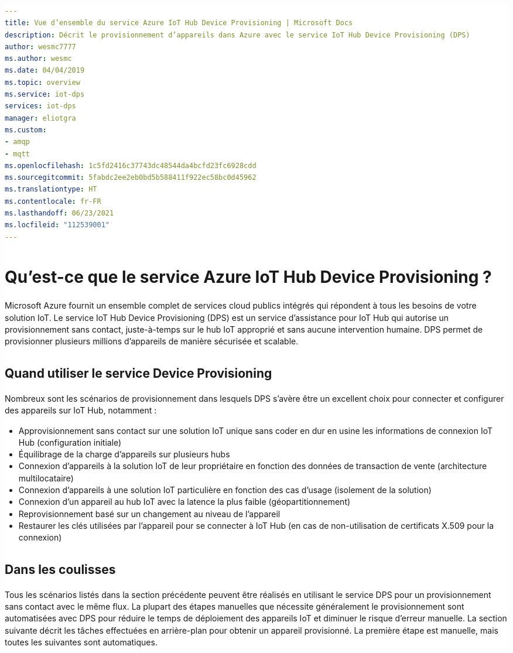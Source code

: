```yaml
---
title: Vue d’ensemble du service Azure IoT Hub Device Provisioning | Microsoft Docs
description: Décrit le provisionnement d’appareils dans Azure avec le service IoT Hub Device Provisioning (DPS)
author: wesmc7777
ms.author: wesmc
ms.date: 04/04/2019
ms.topic: overview
ms.service: iot-dps
services: iot-dps
manager: eliotgra
ms.custom:
- amqp
- mqtt
ms.openlocfilehash: 1c5fd2416c37743dc48544da4bcfd23fc6928cdd
ms.sourcegitcommit: 5fabdc2ee2eb0bd5b588411f922ec58bc0d45962
ms.translationtype: HT
ms.contentlocale: fr-FR
ms.lasthandoff: 06/23/2021
ms.locfileid: "112539001"
---
```

# <a name="what-is-azure-iot-hub-device-provisioning-service"></a>Qu’est-ce que le service Azure IoT Hub Device Provisioning ?
Microsoft Azure fournit un ensemble complet de services cloud publics intégrés qui répondent à tous les besoins de votre solution IoT. Le service IoT Hub Device Provisioning (DPS) est un service d’assistance pour IoT Hub qui autorise un provisionnement sans contact, juste-à-temps sur le hub IoT approprié et sans aucune intervention humaine. DPS permet de provisionner plusieurs millions d’appareils de manière sécurisée et scalable.

## <a name="when-to-use-device-provisioning-service"></a>Quand utiliser le service Device Provisioning
Nombreux sont les scénarios de provisionnement dans lesquels DPS s’avère être un excellent choix pour connecter et configurer des appareils sur IoT Hub, notamment :

* Approvisionnement sans contact sur une solution IoT unique sans coder en dur en usine les informations de connexion IoT Hub (configuration initiale)
* Équilibrage de la charge d’appareils sur plusieurs hubs
* Connexion d’appareils à la solution IoT de leur propriétaire en fonction des données de transaction de vente (architecture multilocataire)
* Connexion d’appareils à une solution IoT particulière en fonction des cas d’usage (isolement de la solution)
* Connexion d’un appareil au hub IoT avec la latence la plus faible (géopartitionnement)
* Reprovisionnement basé sur un changement au niveau de l’appareil
* Restaurer les clés utilisées par l’appareil pour se connecter à IoT Hub (en cas de non-utilisation de certificats X.509 pour la connexion)

## <a name="behind-the-scenes"></a>Dans les coulisses
Tous les scénarios listés dans la section précédente peuvent être réalisés en utilisant le service DPS pour un provisionnement sans contact avec le même flux. La plupart des étapes manuelles que nécessite généralement le provisionnement sont automatisées avec DPS pour réduire le temps de déploiement des appareils IoT et diminuer le risque d’erreur manuelle. La section suivante décrit les tâches effectuées en arrière-plan pour obtenir un appareil provisionné. La première étape est manuelle, mais toutes les suivantes sont automatiques.
